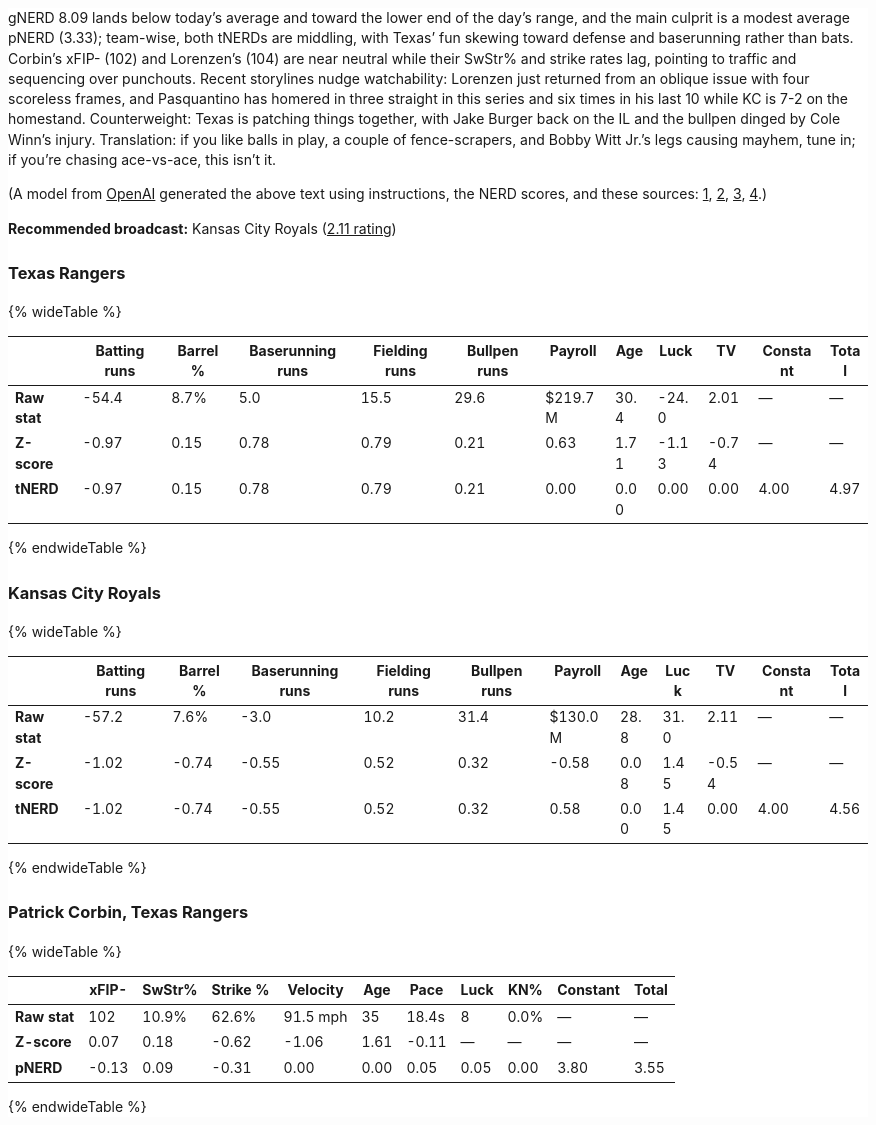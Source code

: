 gNERD 8.09 lands below today’s average and toward the lower end of the day’s range, and the main culprit is a modest average pNERD (3.33); team-wise, both tNERDs are middling, with Texas’ fun skewing toward defense and baserunning rather than bats. Corbin’s xFIP- (102) and Lorenzen’s (104) are near neutral while their SwStr% and strike rates lag, pointing to traffic and sequencing over punchouts. Recent storylines nudge watchability: Lorenzen just returned from an oblique issue with four scoreless frames, and Pasquantino has homered in three straight in this series and six times in his last 10 while KC is 7-2 on the homestand.  Counterweight: Texas is patching things together, with Jake Burger back on the IL and the bullpen dinged by Cole Winn’s injury.  Translation: if you like balls in play, a couple of fence-scrapers, and Bobby Witt Jr.’s legs causing mayhem, tune in; if you’re chasing ace-vs-ace, this isn’t it.

(A model from [OpenAI](https://www.openai.com) generated the above text using instructions, the NERD scores, and these sources: [1](https://www.cbssports.com/mlb/gametracker/preview/MLB_20250821_TEX%40KC/?utm_source=chatgpt.com), [2](https://www.cbssports.com/mlb/gametracker/preview/MLB_20250821_TEX%40KC/?utm_source=chatgpt.com), [3](https://www.reuters.com/sports/rangers-jake-burger-heads-il-third-time-2025-2025-08-19/?utm_source=chatgpt.com), [4](https://www.lonestarball.com/latest-news/86058/winn-to-the-i-l-latz-recalled?utm_source=chatgpt.com).)

**Recommended broadcast:** Kansas City Royals ([2.11 rating](https://awfulannouncing.com/orig/2025-mlb-local-broadcaster-rankings.html))

### Texas Rangers

{% wideTable %}

|              | Batting runs | Barrel % | Baserunning runs | Fielding runs | Bullpen runs | Payroll | Age   | Luck | TV   | Constant | Total |
| ------------ | ------------ | -------- | ----------- | -------- | ------------ | ------- | ----- | ---- | ---- | -------- | ----- |
| **Raw stat** | -54.4 | 8.7% | 5.0 | 15.5 | 29.6 | $219.7M | 30.4 | -24.0 | 2.01 | — | — |
| **Z-score** | -0.97 | 0.15 | 0.78 | 0.79 | 0.21 | 0.63 | 1.71 | -1.13 | -0.74 | — | — |
| **tNERD** | -0.97 | 0.15 | 0.78 | 0.79 | 0.21 | 0.00 | 0.00 | 0.00 | 0.00 | 4.00 | 4.97 |
{% endwideTable %}

### Kansas City Royals

{% wideTable %}

|              | Batting runs | Barrel % | Baserunning runs | Fielding runs | Bullpen runs | Payroll | Age   | Luck | TV   | Constant | Total |
| ------------ | ------------ | -------- | ----------- | -------- | ------------ | ------- | ----- | ---- | ---- | -------- | ----- |
| **Raw stat** | -57.2 | 7.6% | -3.0 | 10.2 | 31.4 | $130.0M | 28.8 | 31.0 | 2.11 | — | — |
| **Z-score** | -1.02 | -0.74 | -0.55 | 0.52 | 0.32 | -0.58 | 0.08 | 1.45 | -0.54 | — | — |
| **tNERD** | -1.02 | -0.74 | -0.55 | 0.52 | 0.32 | 0.58 | 0.00 | 1.45 | 0.00 | 4.00 | 4.56 |
{% endwideTable %}

### Patrick Corbin, Texas Rangers

{% wideTable %}

|              | xFIP- | SwStr% | Strike % | Velocity | Age   | Pace  | Luck | KN%  | Constant | Total |
| ------------ | ----- | ------ | -------- | -------- | ----- | ----- | ---- | ---- | -------- | ----- |
| **Raw stat** | 102 | 10.9% | 62.6% | 91.5 mph | 35 | 18.4s | 8 | 0.0% | — | — |
| **Z-score** | 0.07 | 0.18 | -0.62 | -1.06 | 1.61 | -0.11 | — | — | — | — |
| **pNERD** | -0.13 | 0.09 | -0.31 | 0.00 | 0.00 | 0.05 | 0.05 | 0.00 | 3.80 | 3.55 |
{% endwideTable %}
